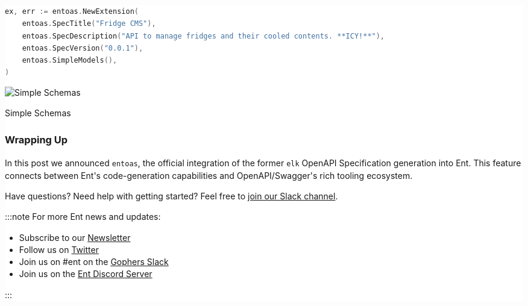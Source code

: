 ```go {5}
ex, err := entoas.NewExtension(
    entoas.SpecTitle("Fridge CMS"),
    entoas.SpecDescription("API to manage fridges and their cooled contents. **ICY!**"),
    entoas.SpecVersion("0.0.1"),
    entoas.SimpleModels(),
) 
```

<div style={{textAlign: 'center'}}>
  <img alt="Simple Schemas" src="https://entgo.io/images/assets/elkopa/5.png" />
  <p style={{fontSize: 12}}>Simple Schemas</p>
</div>

### Wrapping Up

In this post we announced `entoas`, the official integration of the former `elk` OpenAPI Specification generation into
Ent. This feature connects between Ent's code-generation capabilities and OpenAPI/Swagger's rich tooling ecosystem. 

Have questions? Need help with getting started? Feel free to [join our Slack channel](https://entgo.io/docs/slack/).

:::note For more Ent news and updates:

- Subscribe to our [Newsletter](https://www.getrevue.co/profile/ent)
- Follow us on [Twitter](https://twitter.com/entgo_io)
- Join us on #ent on the [Gophers Slack](https://entgo.io/docs/slack)
- Join us on the [Ent Discord Server](https://discord.gg/qZmPgTE6RX)

:::
